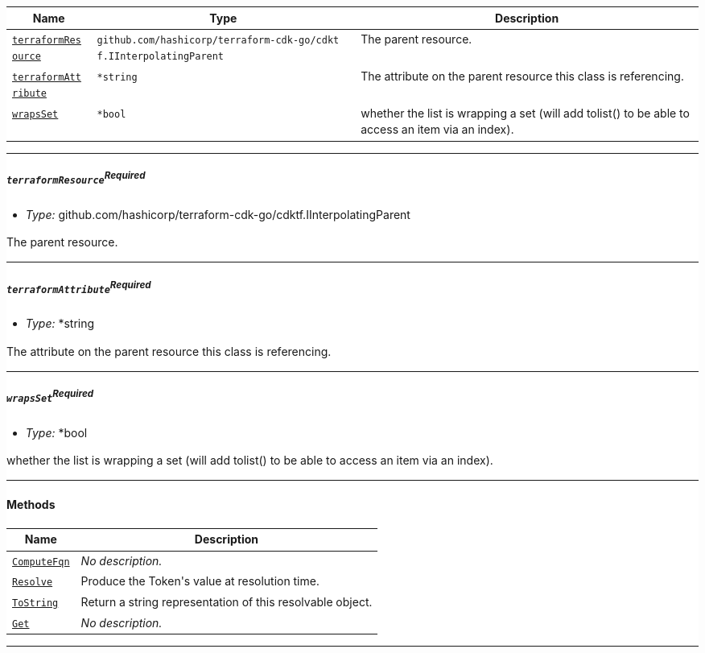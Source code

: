 | **Name** | **Type** | **Description** |
| --- | --- | --- |
| <code><a href="#@cdktf/provider-azurestack.dataAzurestackPublicIps.DataAzurestackPublicIpsPublicIpsList.Initializer.parameter.terraformResource">terraformResource</a></code> | <code>github.com/hashicorp/terraform-cdk-go/cdktf.IInterpolatingParent</code> | The parent resource. |
| <code><a href="#@cdktf/provider-azurestack.dataAzurestackPublicIps.DataAzurestackPublicIpsPublicIpsList.Initializer.parameter.terraformAttribute">terraformAttribute</a></code> | <code>*string</code> | The attribute on the parent resource this class is referencing. |
| <code><a href="#@cdktf/provider-azurestack.dataAzurestackPublicIps.DataAzurestackPublicIpsPublicIpsList.Initializer.parameter.wrapsSet">wrapsSet</a></code> | <code>*bool</code> | whether the list is wrapping a set (will add tolist() to be able to access an item via an index). |

---

##### `terraformResource`<sup>Required</sup> <a name="terraformResource" id="@cdktf/provider-azurestack.dataAzurestackPublicIps.DataAzurestackPublicIpsPublicIpsList.Initializer.parameter.terraformResource"></a>

- *Type:* github.com/hashicorp/terraform-cdk-go/cdktf.IInterpolatingParent

The parent resource.

---

##### `terraformAttribute`<sup>Required</sup> <a name="terraformAttribute" id="@cdktf/provider-azurestack.dataAzurestackPublicIps.DataAzurestackPublicIpsPublicIpsList.Initializer.parameter.terraformAttribute"></a>

- *Type:* *string

The attribute on the parent resource this class is referencing.

---

##### `wrapsSet`<sup>Required</sup> <a name="wrapsSet" id="@cdktf/provider-azurestack.dataAzurestackPublicIps.DataAzurestackPublicIpsPublicIpsList.Initializer.parameter.wrapsSet"></a>

- *Type:* *bool

whether the list is wrapping a set (will add tolist() to be able to access an item via an index).

---

#### Methods <a name="Methods" id="Methods"></a>

| **Name** | **Description** |
| --- | --- |
| <code><a href="#@cdktf/provider-azurestack.dataAzurestackPublicIps.DataAzurestackPublicIpsPublicIpsList.computeFqn">ComputeFqn</a></code> | *No description.* |
| <code><a href="#@cdktf/provider-azurestack.dataAzurestackPublicIps.DataAzurestackPublicIpsPublicIpsList.resolve">Resolve</a></code> | Produce the Token's value at resolution time. |
| <code><a href="#@cdktf/provider-azurestack.dataAzurestackPublicIps.DataAzurestackPublicIpsPublicIpsList.toString">ToString</a></code> | Return a string representation of this resolvable object. |
| <code><a href="#@cdktf/provider-azurestack.dataAzurestackPublicIps.DataAzurestackPublicIpsPublicIpsList.get">Get</a></code> | *No description.* |

---
